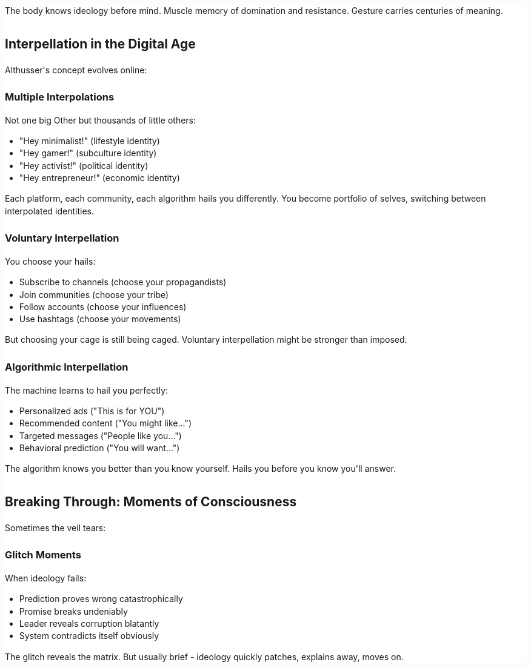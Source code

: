 The body knows ideology before mind. Muscle memory of domination and resistance. Gesture carries centuries of meaning.

## Interpellation in the Digital Age

Althusser's concept evolves online:

### Multiple Interpolations

Not one big Other but thousands of little others:
- "Hey minimalist!" (lifestyle identity)
- "Hey gamer!" (subculture identity)
- "Hey activist!" (political identity)
- "Hey entrepreneur!" (economic identity)

Each platform, each community, each algorithm hails you differently. You become portfolio of selves, switching between interpolated identities.

### Voluntary Interpellation

You choose your hails:
- Subscribe to channels (choose your propagandists)
- Join communities (choose your tribe)
- Follow accounts (choose your influences)
- Use hashtags (choose your movements)

But choosing your cage is still being caged. Voluntary interpellation might be stronger than imposed.

### Algorithmic Interpellation

The machine learns to hail you perfectly:
- Personalized ads ("This is for YOU")
- Recommended content ("You might like...")
- Targeted messages ("People like you...")
- Behavioral prediction ("You will want...")

The algorithm knows you better than you know yourself. Hails you before you know you'll answer.

## Breaking Through: Moments of Consciousness

Sometimes the veil tears:

### Glitch Moments

When ideology fails:
- Prediction proves wrong catastrophically
- Promise breaks undeniably
- Leader reveals corruption blatantly
- System contradicts itself obviously

The glitch reveals the matrix. But usually brief - ideology quickly patches, explains away, moves on.
